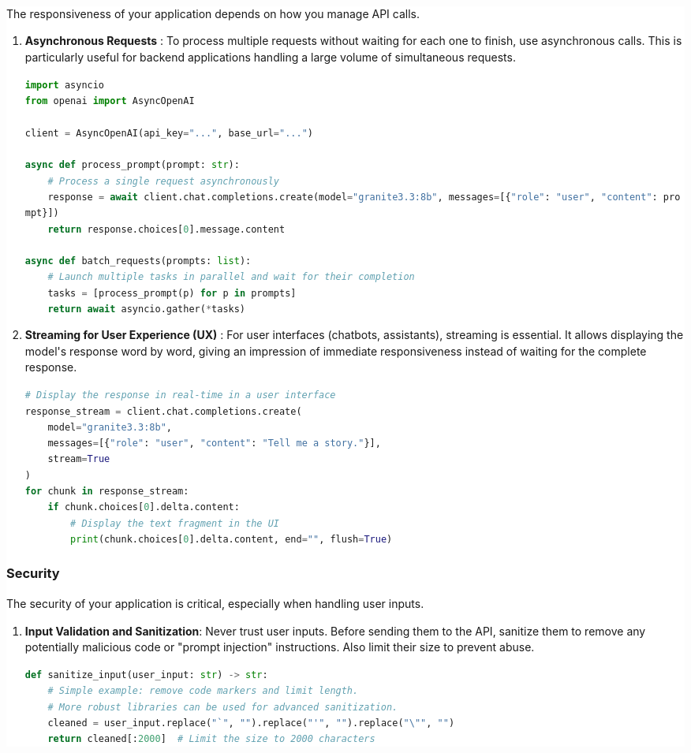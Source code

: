 The responsiveness of your application depends on how you manage API calls.

1.  **Asynchronous Requests** : To process multiple requests without waiting for each one to finish, use asynchronous calls. This is particularly useful for backend applications handling a large volume of simultaneous requests.
    ```python
    import asyncio
    from openai import AsyncOpenAI

    client = AsyncOpenAI(api_key="...", base_url="...")

    async def process_prompt(prompt: str):
        # Process a single request asynchronously
        response = await client.chat.completions.create(model="granite3.3:8b", messages=[{"role": "user", "content": prompt}])
        return response.choices[0].message.content

    async def batch_requests(prompts: list):
        # Launch multiple tasks in parallel and wait for their completion
        tasks = [process_prompt(p) for p in prompts]
        return await asyncio.gather(*tasks)
    ```

2.  **Streaming for User Experience (UX)** : For user interfaces (chatbots, assistants), streaming is essential. It allows displaying the model's response word by word, giving an impression of immediate responsiveness instead of waiting for the complete response.
    ```python
    # Display the response in real-time in a user interface
    response_stream = client.chat.completions.create(
        model="granite3.3:8b",
        messages=[{"role": "user", "content": "Tell me a story."}],
        stream=True
    )
    for chunk in response_stream:
        if chunk.choices[0].delta.content:
            # Display the text fragment in the UI
            print(chunk.choices[0].delta.content, end="", flush=True)
    ```

### Security

The security of your application is critical, especially when handling user inputs.

1. **Input Validation and Sanitization**: Never trust user inputs. Before sending them to the API, sanitize them to remove any potentially malicious code or "prompt injection" instructions. Also limit their size to prevent abuse.
    ```python
    def sanitize_input(user_input: str) -> str:
        # Simple example: remove code markers and limit length.
        # More robust libraries can be used for advanced sanitization.
        cleaned = user_input.replace("`", "").replace("'", "").replace("\"", "")
        return cleaned[:2000]  # Limit the size to 2000 characters
    ```
